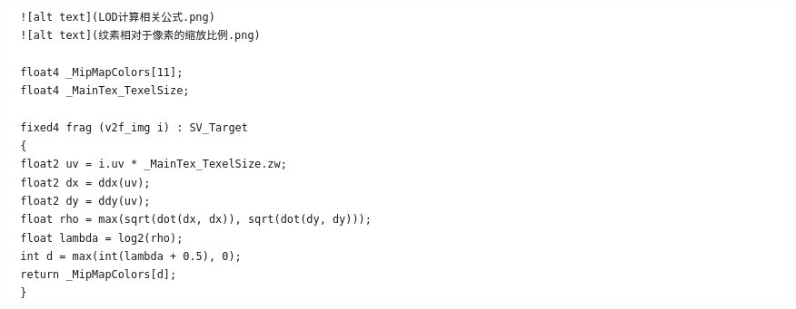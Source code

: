       ![alt text](LOD计算相关公式.png)
      ![alt text](纹素相对于像素的缩放比例.png)

      float4 _MipMapColors[11];
      float4 _MainTex_TexelSize;

      fixed4 frag (v2f_img i) : SV_Target
      {
      float2 uv = i.uv * _MainTex_TexelSize.zw;
      float2 dx = ddx(uv);
      float2 dy = ddy(uv);
      float rho = max(sqrt(dot(dx, dx)), sqrt(dot(dy, dy)));
      float lambda = log2(rho);
      int d = max(int(lambda + 0.5), 0);
      return _MipMapColors[d];
      }

